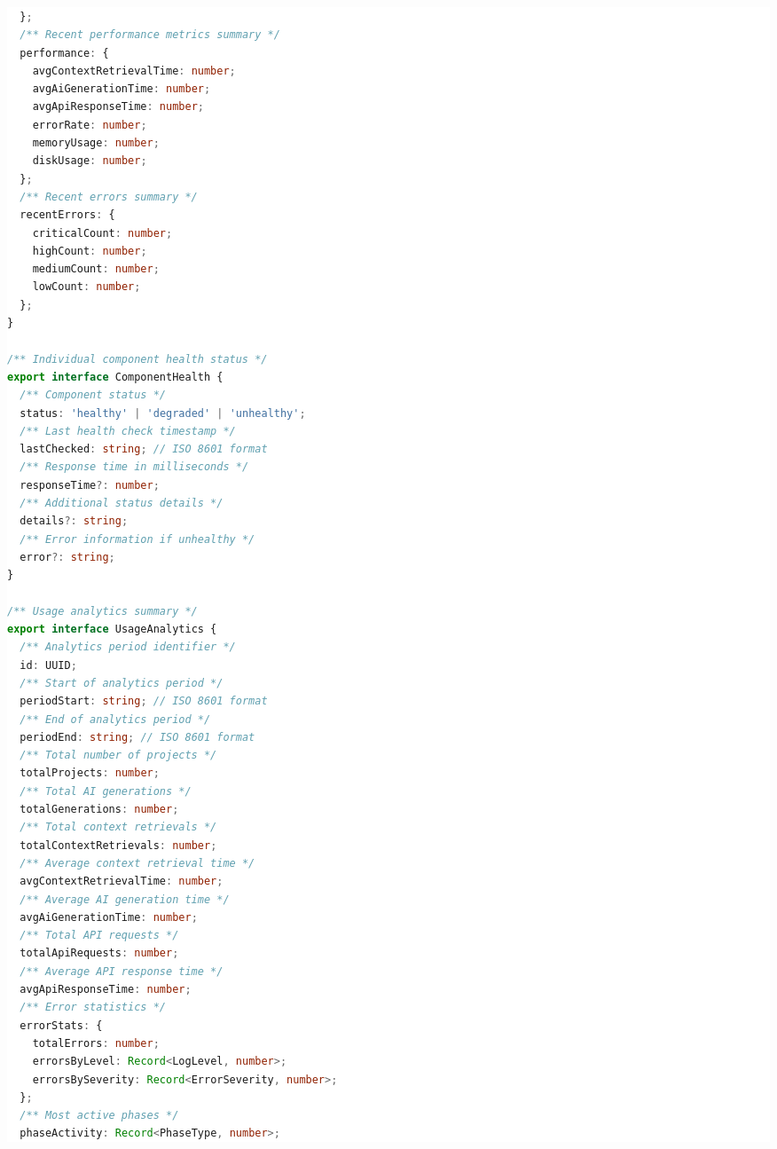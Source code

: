 ```typescript
  };
  /** Recent performance metrics summary */
  performance: {
    avgContextRetrievalTime: number;
    avgAiGenerationTime: number;
    avgApiResponseTime: number;
    errorRate: number;
    memoryUsage: number;
    diskUsage: number;
  };
  /** Recent errors summary */
  recentErrors: {
    criticalCount: number;
    highCount: number;
    mediumCount: number;
    lowCount: number;
  };
}

/** Individual component health status */
export interface ComponentHealth {
  /** Component status */
  status: 'healthy' | 'degraded' | 'unhealthy';
  /** Last health check timestamp */
  lastChecked: string; // ISO 8601 format
  /** Response time in milliseconds */
  responseTime?: number;
  /** Additional status details */
  details?: string;
  /** Error information if unhealthy */
  error?: string;
}

/** Usage analytics summary */
export interface UsageAnalytics {
  /** Analytics period identifier */
  id: UUID;
  /** Start of analytics period */
  periodStart: string; // ISO 8601 format
  /** End of analytics period */
  periodEnd: string; // ISO 8601 format
  /** Total number of projects */
  totalProjects: number;
  /** Total AI generations */
  totalGenerations: number;
  /** Total context retrievals */
  totalContextRetrievals: number;
  /** Average context retrieval time */
  avgContextRetrievalTime: number;
  /** Average AI generation time */
  avgAiGenerationTime: number;
  /** Total API requests */
  totalApiRequests: number;
  /** Average API response time */
  avgApiResponseTime: number;
  /** Error statistics */
  errorStats: {
    totalErrors: number;
    errorsByLevel: Record<LogLevel, number>;
    errorsBySeverity: Record<ErrorSeverity, number>;
  };
  /** Most active phases */
  phaseActivity: Record<PhaseType, number>;
```